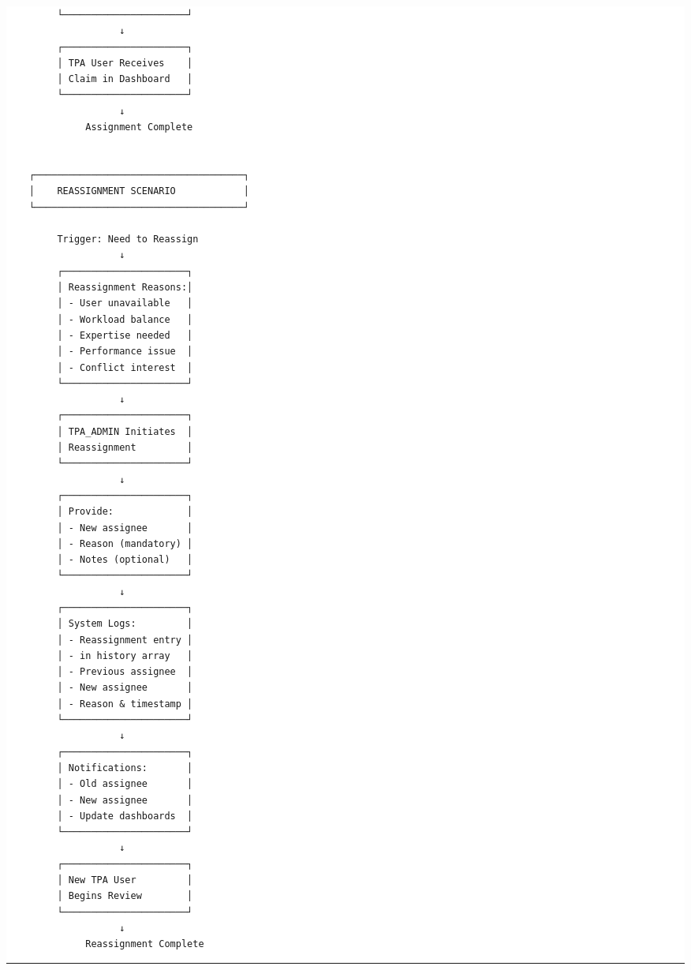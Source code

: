 ```
         └──────────────────────┘
                    ↓
         ┌──────────────────────┐
         │ TPA User Receives    │
         │ Claim in Dashboard   │
         └──────────────────────┘
                    ↓
              Assignment Complete


    ┌─────────────────────────────────────┐
    │    REASSIGNMENT SCENARIO            │
    └─────────────────────────────────────┘

         Trigger: Need to Reassign
                    ↓
         ┌──────────────────────┐
         │ Reassignment Reasons:│
         │ - User unavailable   │
         │ - Workload balance   │
         │ - Expertise needed   │
         │ - Performance issue  │
         │ - Conflict interest  │
         └──────────────────────┘
                    ↓
         ┌──────────────────────┐
         │ TPA_ADMIN Initiates  │
         │ Reassignment         │
         └──────────────────────┘
                    ↓
         ┌──────────────────────┐
         │ Provide:             │
         │ - New assignee       │
         │ - Reason (mandatory) │
         │ - Notes (optional)   │
         └──────────────────────┘
                    ↓
         ┌──────────────────────┐
         │ System Logs:         │
         │ - Reassignment entry │
         │ - in history array   │
         │ - Previous assignee  │
         │ - New assignee       │
         │ - Reason & timestamp │
         └──────────────────────┘
                    ↓
         ┌──────────────────────┐
         │ Notifications:       │
         │ - Old assignee       │
         │ - New assignee       │
         │ - Update dashboards  │
         └──────────────────────┘
                    ↓
         ┌──────────────────────┐
         │ New TPA User         │
         │ Begins Review        │
         └──────────────────────┘
                    ↓
              Reassignment Complete
```

---